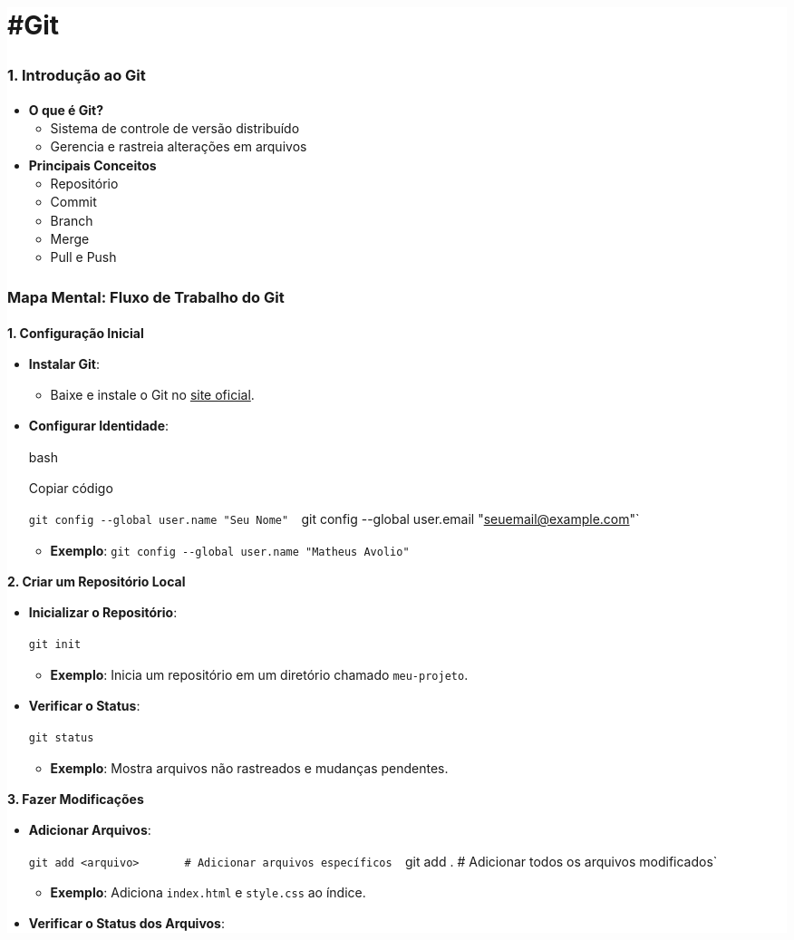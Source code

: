 
# #Git

### 1. **Introdução ao Git**

- **O que é Git?**
    - Sistema de controle de versão distribuído
    - Gerencia e rastreia alterações em arquivos
- **Principais Conceitos**
    - Repositório
    - Commit
    - Branch
    - Merge
    - Pull e Push

### Mapa Mental: Fluxo de Trabalho do Git

**1. Configuração Inicial**

- **Instalar Git**:
    - Baixe e instale o Git no [site oficial](https://git-scm.com/).
- **Configurar Identidade**:
    
    bash
    
    Copiar código
    
    `git config --global user.name "Seu Nome" 
    `git config --global user.email "seuemail@example.com"`
    
    - **Exemplo**: `git config --global user.name "Matheus Avolio"`

**2. Criar um Repositório Local**

- **Inicializar o Repositório**:
    

    
    `git init`
    
    - **Exemplo**: Inicia um repositório em um diretório chamado `meu-projeto`.
- **Verificar o Status**:
    
    
    `git status`
    
    - **Exemplo**: Mostra arquivos não rastreados e mudanças pendentes.

**3. Fazer Modificações**

- **Adicionar Arquivos**:
    
    
    `git add <arquivo>       # Adicionar arquivos específicos 
    `git add .               # Adicionar todos os arquivos modificados`
    
    - **Exemplo**: Adiciona `index.html` e `style.css` ao índice.
- **Verificar o Status dos Arquivos**:
    